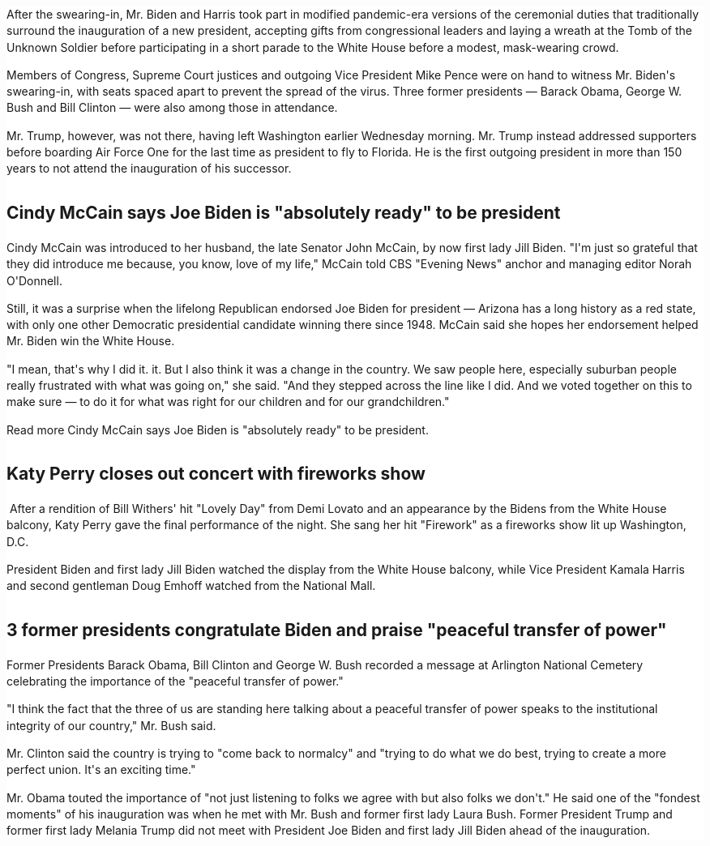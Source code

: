 After the swearing-in, Mr. Biden and Harris took part in modified pandemic-era versions of the ceremonial duties that traditionally surround the inauguration of a new president, accepting gifts from congressional leaders and laying a wreath at the Tomb of the Unknown Soldier before participating in a short parade to the White House before a modest, mask-wearing crowd.

Members of Congress, Supreme Court justices and outgoing Vice President Mike Pence were on hand to witness Mr. Biden's swearing-in, with seats spaced apart to prevent the spread of the virus. Three former presidents — Barack Obama, George W. Bush and Bill Clinton — were also among those in attendance.

Mr. Trump, however, was not there, having left Washington earlier Wednesday morning. Mr. Trump instead addressed supporters before boarding Air Force One for the last time as president to fly to Florida. He is the first outgoing president in more than 150 years to not attend the inauguration of his successor.

Cindy McCain says Joe Biden is "absolutely ready" to be president
-----------------------------------------------------------------

Cindy McCain was introduced to her husband, the late Senator John McCain, by now first lady Jill Biden. "I'm just so grateful that they did introduce me because, you know, love of my life," McCain told CBS "Evening News" anchor and managing editor Norah O'Donnell.  

Still, it was a surprise when the lifelong Republican endorsed Joe Biden for president — Arizona has a long history as a red state, with only one other Democratic presidential candidate winning there since 1948. McCain said she hopes her endorsement helped Mr. Biden win the White House. 

"I mean, that's why I did it. it. But I also think it was a change in the country. We saw people here, especially suburban people really frustrated with what was going on," she said. "And they stepped across the line like I did. And we voted together on this to make sure — to do it for what was right for our children and for our grandchildren." 

Read more Cindy McCain says Joe Biden is "absolutely ready" to be president.

Katy Perry closes out concert with fireworks show
-------------------------------------------------

 After a rendition of Bill Withers' hit "Lovely Day" from Demi Lovato and an appearance by the Bidens from the White House balcony, Katy Perry gave the final performance of the night. She sang her hit "Firework" as a fireworks show lit up Washington, D.C. 

President Biden and first lady Jill Biden watched the display from the White House balcony, while Vice President Kamala Harris and second gentleman Doug Emhoff watched from the National Mall.

3 former presidents congratulate Biden and praise "peaceful transfer of power"
------------------------------------------------------------------------------

Former Presidents Barack Obama, Bill Clinton and George W. Bush recorded a message at Arlington National Cemetery celebrating the importance of the "peaceful transfer of power." 

"I think the fact that the three of us are standing here talking about a peaceful transfer of power speaks to the institutional integrity of our country," Mr. Bush said.

Mr. Clinton said the country is trying to "come back to normalcy" and "trying to do what we do best, trying to create a more perfect union. It's an exciting time."

Mr. Obama touted the importance of "not just listening to folks we agree with but also folks we don't." He said one of the "fondest moments" of his inauguration was when he met with Mr. Bush and former first lady Laura Bush. Former President Trump and former first lady Melania Trump did not meet with President Joe Biden and first lady Jill Biden ahead of the inauguration. 
